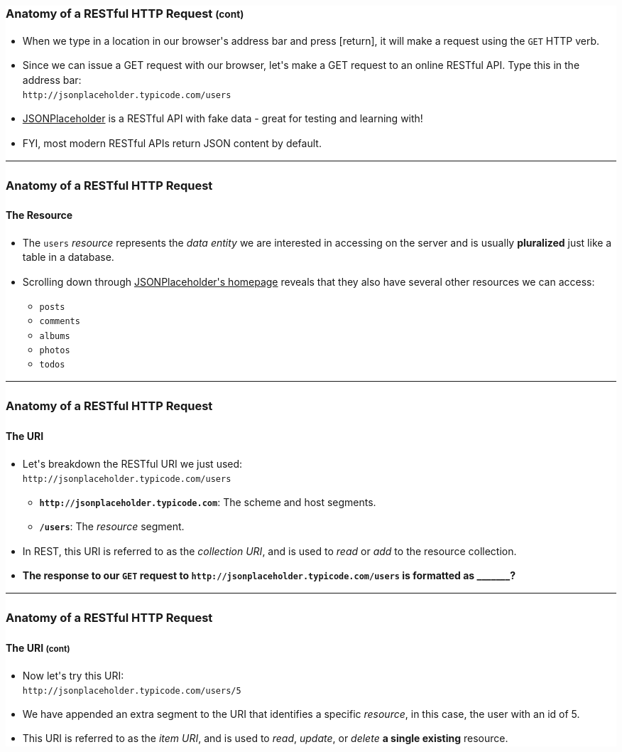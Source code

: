 ### Anatomy of a RESTful HTTP Request <small>(cont)</small>

- When we type in a location in our browser's address bar and press [return], it will make a request using the `GET` HTTP verb.

- Since we can issue a GET request with our browser, let's make a GET request to an online RESTful API. Type this in the address bar:<br>`http://jsonplaceholder.typicode.com/users`

- [JSONPlaceholder](http://jsonplaceholder.typicode.com/) is a  RESTful API with fake data - great for testing and learning with!

- FYI, most modern RESTful APIs return JSON content by default.

---
### Anatomy of a RESTful HTTP Request
#### The Resource

- The `users` _resource_ represents the _data entity_ we are interested in accessing on the server and is usually **pluralized** just like a table in a database.

- Scrolling down through [JSONPlaceholder's homepage](http://jsonplaceholder.typicode.com/) reveals that they also have several other resources we can access:

  - `posts`
  - `comments`
  - `albums`
  - `photos`
  - `todos`

---
### Anatomy of a RESTful HTTP Request
#### The URI

- Let's breakdown the RESTful URI we just used:<br>`http://jsonplaceholder.typicode.com/users`

  - **`http://jsonplaceholder.typicode.com`**: The scheme and host segments.

  - **`/users`**: The _resource_ segment.

- In REST, this URI is referred to as the _collection URI_, and is used to _read_ or _add_ to the resource collection.

- **The response to our `GET` request to `http://jsonplaceholder.typicode.com/users` is formatted as _______?**

---
### Anatomy of a RESTful HTTP Request
#### The URI <small>(cont)</small>

- Now let's try this URI:<br>`http://jsonplaceholder.typicode.com/users/5`

- We have appended an extra segment to the URI that identifies a specific _resource_, in this case, the user with an id of 5.

- This URI is referred to as the _item URI_, and is used to _read_, _update_, or _delete_ **a single existing** resource.
